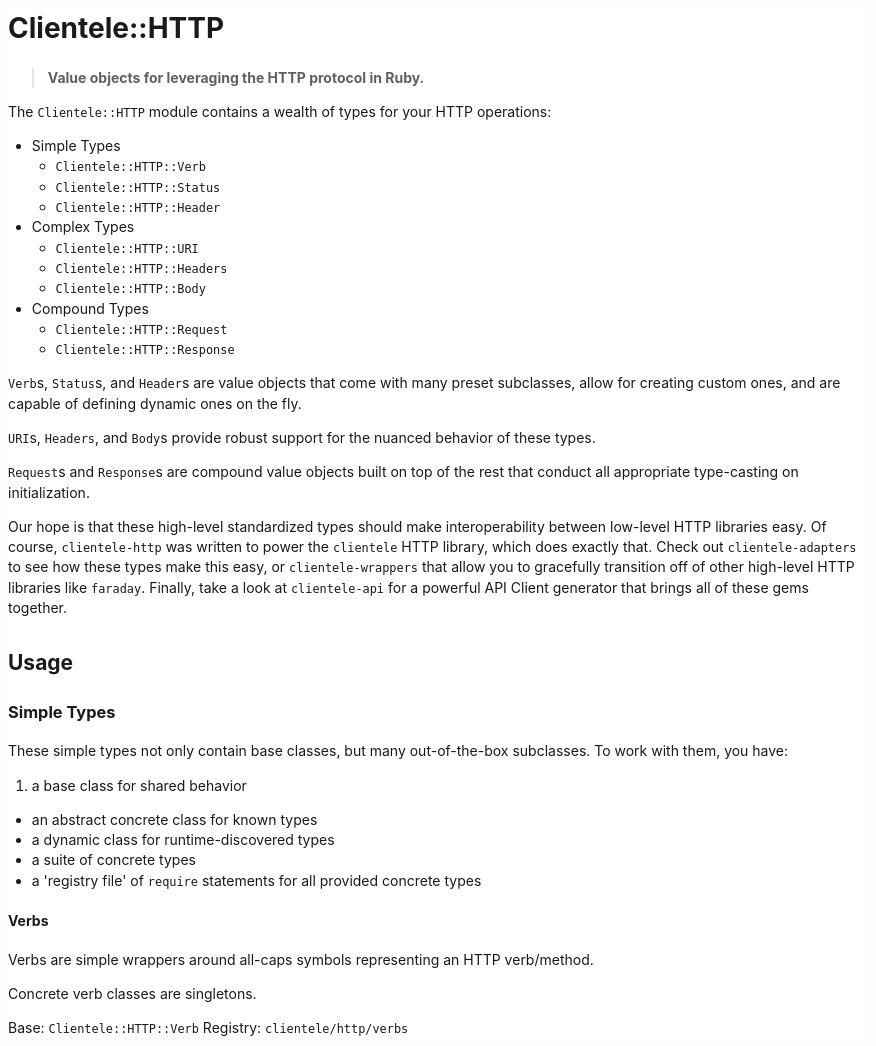 Clientele::HTTP
==============

> **Value objects for leveraging the HTTP protocol in Ruby.**

The `Clientele::HTTP` module contains a wealth of types for your HTTP operations:

- Simple Types
  - `Clientele::HTTP::Verb`
  - `Clientele::HTTP::Status`
  - `Clientele::HTTP::Header`
- Complex Types
  - `Clientele::HTTP::URI`
  - `Clientele::HTTP::Headers`
  - `Clientele::HTTP::Body`
- Compound Types
  - `Clientele::HTTP::Request`
  - `Clientele::HTTP::Response`

`Verb`s, `Status`s, and `Header`s are value objects that come with many preset subclasses, allow for creating custom ones, and are capable of defining dynamic ones on the fly.

`URI`s, `Headers`, and `Body`s provide robust support for the nuanced behavior of these types.

`Request`s and `Response`s are compound value objects built on top of the rest that conduct all appropriate type-casting on initialization.

Our hope is that these high-level standardized types should make interoperability between low-level HTTP libraries easy. Of course, `clientele-http` was written to power the `clientele` HTTP library, which does exactly that. Check out `clientele-adapters` to see how these types make this easy, or `clientele-wrappers` that allow you to gracefully transition off of other high-level HTTP libraries like `faraday`. Finally, take a look at `clientele-api` for a powerful API Client generator that brings all of these gems together.

Usage
-----

### Simple Types

These simple types not only contain base classes, but many out-of-the-box subclasses. To work with them, you have:

1. a base class for shared behavior
-  an abstract concrete class for known types
-  a dynamic class for runtime-discovered types
-  a suite of concrete types
-  a 'registry file' of `require` statements for all provided concrete types

#### Verbs

Verbs are simple wrappers around all-caps symbols representing an HTTP verb/method.

Concrete verb classes are singletons.

Base: `Clientele::HTTP::Verb`
Registry: `clientele/http/verbs`
